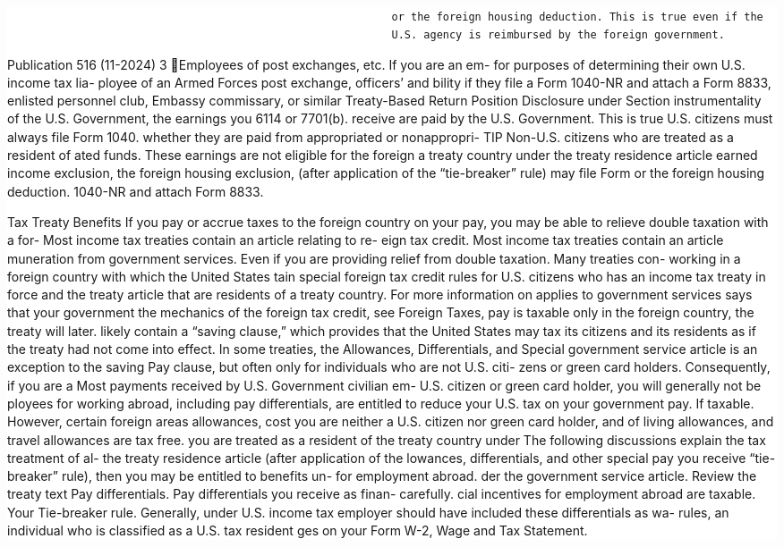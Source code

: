                                                                or the foreign housing deduction. This is true even if the
                                                                U.S. agency is reimbursed by the foreign government.

Publication 516 (11-2024)                                                                                                    3
Employees of post exchanges, etc. If you are an em-               for purposes of determining their own U.S. income tax lia-
ployee of an Armed Forces post exchange, officers’ and            bility if they file a Form 1040-NR and attach a Form 8833,
enlisted personnel club, Embassy commissary, or similar           Treaty-Based Return Position Disclosure under Section
instrumentality of the U.S. Government, the earnings you          6114 or 7701(b).
receive are paid by the U.S. Government. This is true
                                                                             U.S. citizens must always file Form 1040.
whether they are paid from appropriated or nonappropri-
                                                                   TIP Non-U.S. citizens who are treated as a resident of
ated funds. These earnings are not eligible for the foreign
                                                                           a treaty country under the treaty residence article
earned income exclusion, the foreign housing exclusion,
                                                                  (after application of the “tie-breaker” rule) may file Form
or the foreign housing deduction.
                                                                  1040-NR and attach Form 8833.

Tax Treaty Benefits                                                  If you pay or accrue taxes to the foreign country on your
                                                                  pay, you may be able to relieve double taxation with a for-
Most income tax treaties contain an article relating to re-       eign tax credit. Most income tax treaties contain an article
muneration from government services. Even if you are              providing relief from double taxation. Many treaties con-
working in a foreign country with which the United States         tain special foreign tax credit rules for U.S. citizens who
has an income tax treaty in force and the treaty article that     are residents of a treaty country. For more information on
applies to government services says that your government          the mechanics of the foreign tax credit, see Foreign Taxes,
pay is taxable only in the foreign country, the treaty will       later.
likely contain a “saving clause,” which provides that the
United States may tax its citizens and its residents as if
the treaty had not come into effect. In some treaties, the
                                                                  Allowances, Differentials, and Special
government service article is an exception to the saving          Pay
clause, but often only for individuals who are not U.S. citi-
zens or green card holders. Consequently, if you are a            Most payments received by U.S. Government civilian em-
U.S. citizen or green card holder, you will generally not be      ployees for working abroad, including pay differentials, are
entitled to reduce your U.S. tax on your government pay. If       taxable. However, certain foreign areas allowances, cost
you are neither a U.S. citizen nor green card holder, and         of living allowances, and travel allowances are tax free.
you are treated as a resident of the treaty country under         The following discussions explain the tax treatment of al-
the treaty residence article (after application of the            lowances, differentials, and other special pay you receive
“tie-breaker” rule), then you may be entitled to benefits un-     for employment abroad.
der the government service article. Review the treaty text
                                                                  Pay differentials. Pay differentials you receive as finan-
carefully.
                                                                  cial incentives for employment abroad are taxable. Your
Tie-breaker rule. Generally, under U.S. income tax                employer should have included these differentials as wa-
rules, an individual who is classified as a U.S. tax resident     ges on your Form W-2, Wage and Tax Statement.